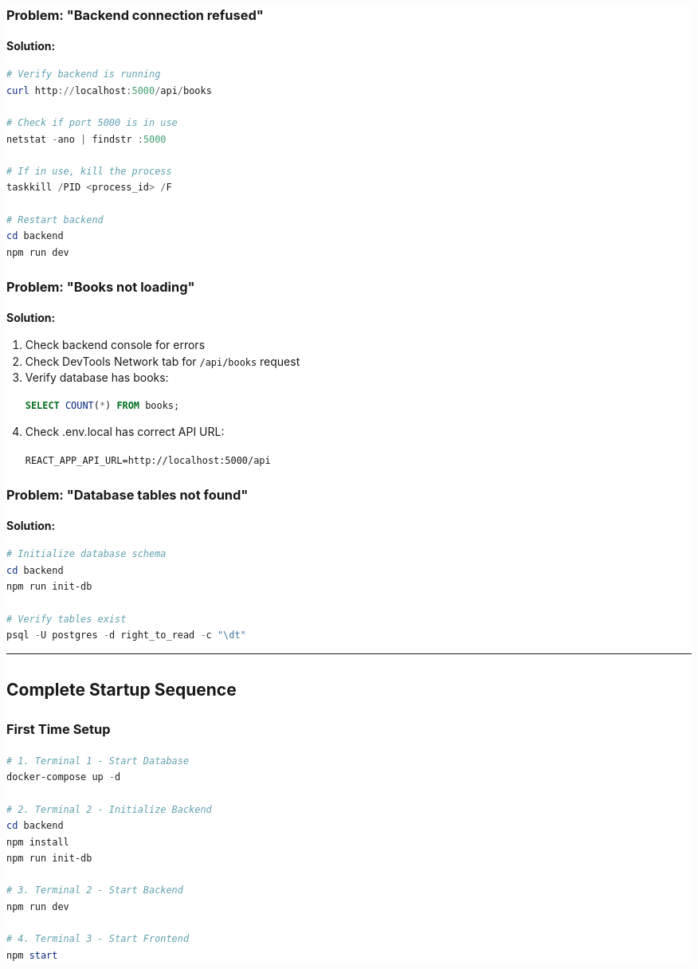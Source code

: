 ### Problem: "Backend connection refused"
**Solution:**
```powershell
# Verify backend is running
curl http://localhost:5000/api/books

# Check if port 5000 is in use
netstat -ano | findstr :5000

# If in use, kill the process
taskkill /PID <process_id> /F

# Restart backend
cd backend
npm run dev
```

### Problem: "Books not loading"
**Solution:**
1. Check backend console for errors
2. Check DevTools Network tab for `/api/books` request
3. Verify database has books:
   ```sql
   SELECT COUNT(*) FROM books;
   ```
4. Check .env.local has correct API URL:
   ```
   REACT_APP_API_URL=http://localhost:5000/api
   ```

### Problem: "Database tables not found"
**Solution:**
```powershell
# Initialize database schema
cd backend
npm run init-db

# Verify tables exist
psql -U postgres -d right_to_read -c "\dt"
```

---

## Complete Startup Sequence

### First Time Setup
```powershell
# 1. Terminal 1 - Start Database
docker-compose up -d

# 2. Terminal 2 - Initialize Backend
cd backend
npm install
npm run init-db

# 3. Terminal 2 - Start Backend
npm run dev

# 4. Terminal 3 - Start Frontend
npm start
```
